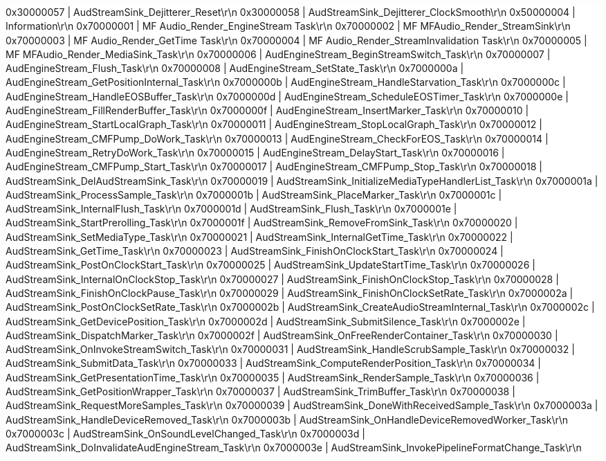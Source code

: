 0x30000057 | AudStreamSink_Dejitterer_Reset\r\n
0x30000058 | AudStreamSink_Dejitterer_ClockSmooth\r\n
0x50000004 | Information\r\n
0x70000001 | MF Audio_Render_EngineStream Task\r\n
0x70000002 | MF MFAudio_Render_StreamSink\r\n
0x70000003 | MF Audio_Render_GetTime Task\r\n
0x70000004 | MF Audio_Render_StreamInvalidation Task\r\n
0x70000005 | MF MFAudio_Render_MediaSink_Task\r\n
0x70000006 | AudEngineStream_BeginStreamSwitch_Task\r\n
0x70000007 | AudEngineStream_Flush_Task\r\n
0x70000008 | AudEngineStream_SetState_Task\r\n
0x7000000a | AudEngineStream_GetPositionInternal_Task\r\n
0x7000000b | AudEngineStream_HandleStarvation_Task\r\n
0x7000000c | AudEngineStream_HandleEOSBuffer_Task\r\n
0x7000000d | AudEngineStream_ScheduleEOSTimer_Task\r\n
0x7000000e | AudEngineStream_FillRenderBuffer_Task\r\n
0x7000000f | AudEngineStream_InsertMarker_Task\r\n
0x70000010 | AudEngineStream_StartLocalGraph_Task\r\n
0x70000011 | AudEngineStream_StopLocalGraph_Task\r\n
0x70000012 | AudEngineStream_CMFPump_DoWork_Task\r\n
0x70000013 | AudEngineStream_CheckForEOS_Task\r\n
0x70000014 | AudEngineStream_RetryDoWork_Task\r\n
0x70000015 | AudEngineStream_DelayStart_Task\r\n
0x70000016 | AudEngineStream_CMFPump_Start_Task\r\n
0x70000017 | AudEngineStream_CMFPump_Stop_Task\r\n
0x70000018 | AudStreamSink_DelAudStreamSink_Task\r\n
0x70000019 | AudStreamSink_InitializeMediaTypeHandlerList_Task\r\n
0x7000001a | AudStreamSink_ProcessSample_Task\r\n
0x7000001b | AudStreamSink_PlaceMarker_Task\r\n
0x7000001c | AudStreamSink_InternalFlush_Task\r\n
0x7000001d | AudStreamSink_Flush_Task\r\n
0x7000001e | AudStreamSink_StartPrerolling_Task\r\n
0x7000001f | AudStreamSink_RemoveFromSink_Task\r\n
0x70000020 | AudStreamSink_SetMediaType_Task\r\n
0x70000021 | AudStreamSink_InternalGetTime_Task\r\n
0x70000022 | AudStreamSink_GetTime_Task\r\n
0x70000023 | AudStreamSink_FinishOnClockStart_Task\r\n
0x70000024 | AudStreamSink_PostOnClockStart_Task\r\n
0x70000025 | AudStreamSink_UpdateStartTime_Task\r\n
0x70000026 | AudStreamSink_InternalOnClockStop_Task\r\n
0x70000027 | AudStreamSink_FinishOnClockStop_Task\r\n
0x70000028 | AudStreamSink_FinishOnClockPause_Task\r\n
0x70000029 | AudStreamSink_FinishOnClockSetRate_Task\r\n
0x7000002a | AudStreamSink_PostOnClockSetRate_Task\r\n
0x7000002b | AudStreamSink_CreateAudioStreamInternal_Task\r\n
0x7000002c | AudStreamSink_GetDevicePosition_Task\r\n
0x7000002d | AudStreamSink_SubmitSilence_Task\r\n
0x7000002e | AudStreamSink_DispatchMarker_Task\r\n
0x7000002f | AudStreamSink_OnFreeRenderContainer_Task\r\n
0x70000030 | AudStreamSink_OnInvokeStreamSwitch_Task\r\n
0x70000031 | AudStreamSink_HandleScrubSample_Task\r\n
0x70000032 | AudStreamSink_SubmitData_Task\r\n
0x70000033 | AudStreamSink_ComputeRenderPosition_Task\r\n
0x70000034 | AudStreamSink_GetPresentationTime_Task\r\n
0x70000035 | AudStreamSink_RenderSample_Task\r\n
0x70000036 | AudStreamSink_GetPositionWrapper_Task\r\n
0x70000037 | AudStreamSink_TrimBuffer_Task\r\n
0x70000038 | AudStreamSink_RequestMoreSamples_Task\r\n
0x70000039 | AudStreamSink_DoneWithReceivedSample_Task\r\n
0x7000003a | AudStreamSink_HandleDeviceRemoved_Task\r\n
0x7000003b | AudStreamSink_OnHandleDeviceRemovedWorker_Task\r\n
0x7000003c | AudStreamSink_OnSoundLevelChanged_Task\r\n
0x7000003d | AudStreamSink_DoInvalidateAudEngineStream_Task\r\n
0x7000003e | AudStreamSink_InvokePipelineFormatChange_Task\r\n